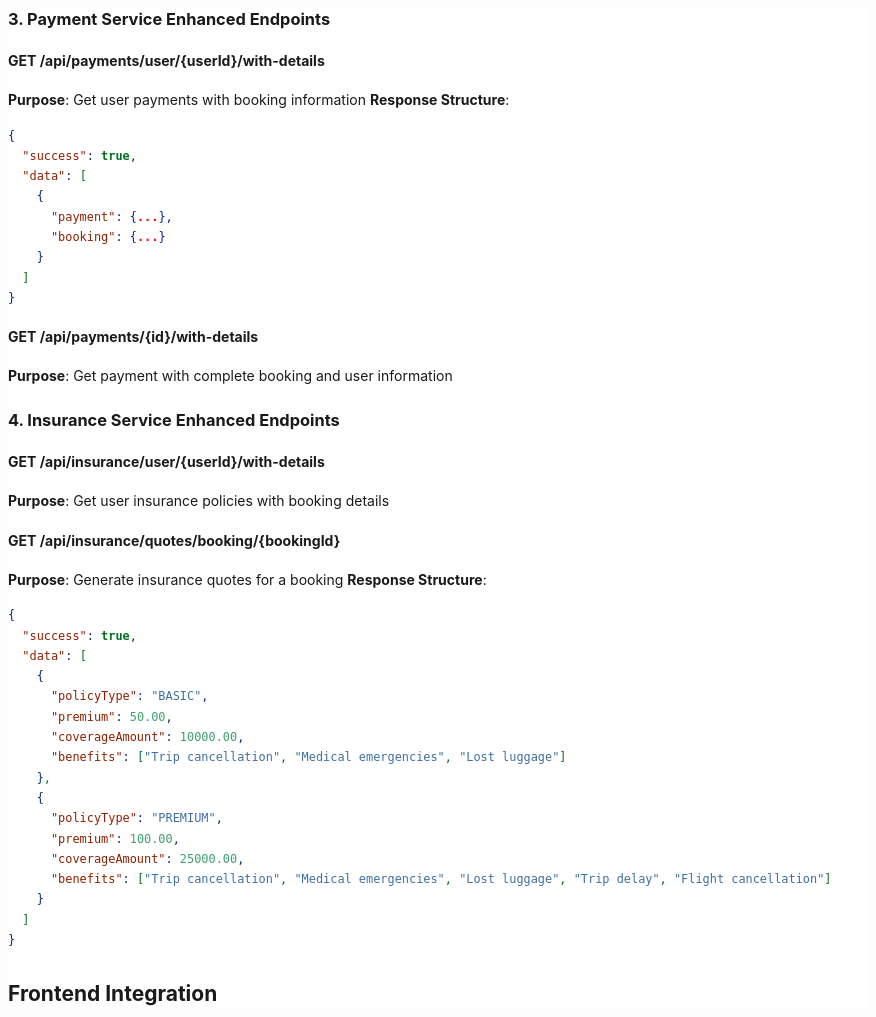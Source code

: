 ### 3. Payment Service Enhanced Endpoints

#### GET /api/payments/user/{userId}/with-details
**Purpose**: Get user payments with booking information
**Response Structure**:
```json
{
  "success": true,
  "data": [
    {
      "payment": {...},
      "booking": {...}
    }
  ]
}
```

#### GET /api/payments/{id}/with-details
**Purpose**: Get payment with complete booking and user information

### 4. Insurance Service Enhanced Endpoints

#### GET /api/insurance/user/{userId}/with-details
**Purpose**: Get user insurance policies with booking details

#### GET /api/insurance/quotes/booking/{bookingId}
**Purpose**: Generate insurance quotes for a booking
**Response Structure**:
```json
{
  "success": true,
  "data": [
    {
      "policyType": "BASIC",
      "premium": 50.00,
      "coverageAmount": 10000.00,
      "benefits": ["Trip cancellation", "Medical emergencies", "Lost luggage"]
    },
    {
      "policyType": "PREMIUM",
      "premium": 100.00,
      "coverageAmount": 25000.00,
      "benefits": ["Trip cancellation", "Medical emergencies", "Lost luggage", "Trip delay", "Flight cancellation"]
    }
  ]
}
```

## Frontend Integration

